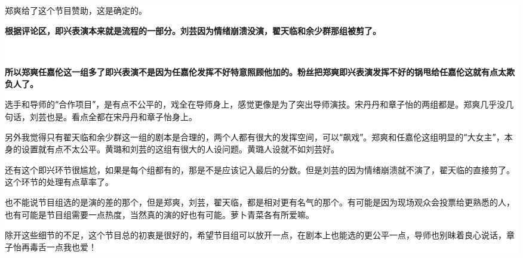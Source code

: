  <p data-pid="BlWmLN53">郑爽给了这个节目赞助，这是确定的。</p>
 <p data-pid="EsPAR666"><b>根据评论区，即兴表演本来就是流程的一部分。刘芸因为情绪崩溃没演，翟天临和余少群那组被剪了。</b></p>
 <p><b><br></b></p>
 <p data-pid="krDZKrFp"><b>所以郑爽任嘉伦这一组多了即兴表演不是因为任嘉伦发挥不好特意照顾他加的。粉丝把郑爽即兴表演发挥不好的锅甩给任嘉伦这就有点太欺负人了。<br></b></p>
 <p data-pid="KO4JUvj9">选手和导师的“合作项目”，是有点不公平的，戏全在导师身上，感觉更像是为了突出导师演技。宋丹丹和章子怡的两组都是。郑爽几乎没几句话，刘芸也是。看点全都在宋丹丹和章子怡身上。</p>
 <p data-pid="H2dmNdAB">另外我觉得只有翟天临和余少群这一组的剧本是合理的，两个人都有很大的发挥空间，可以“飙戏”。郑爽和任嘉伦这组明显的“大女主”，本身的设置就有点不太公平。黄璐和刘芸的这组有很大的人设问题。黄璐人设就不如刘芸好。</p>
 <p data-pid="Yqtw5rt7">还有这个即兴环节很尴尬，如果是每个组都有的，那是不是应该记入最后的分数。但是刘芸的因为情绪崩溃就不演了，翟天临的直接剪了。这个环节的处理有点草率了。</p>
 <p data-pid="SILrGaJR">也不能说节目组选的是演的差的那个，但是郑爽，刘芸，翟天临，都是相对更有名气的那个。有可能是因为现场观众会投票给更熟悉的人，也有可能是节目组需要一点热度，当然真的演的好也有可能。萝卜青菜各有所爱嘛。</p>
 <p data-pid="rKowQvsw">除开这些细节的不足，这个节目总的初衷是很好的，希望节目组可以放开一点，在剧本上也能选的更公平一点，导师也别昧着良心说话，章子怡再毒舌一点我也爱！</p>
</body>